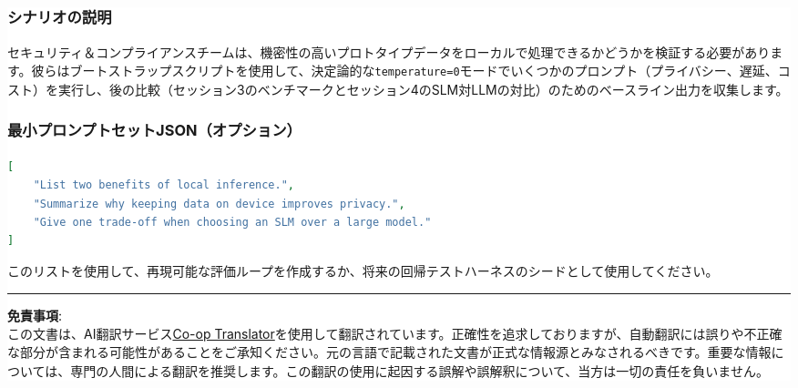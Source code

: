 ### シナリオの説明
セキュリティ＆コンプライアンスチームは、機密性の高いプロトタイプデータをローカルで処理できるかどうかを検証する必要があります。彼らはブートストラップスクリプトを使用して、決定論的な`temperature=0`モードでいくつかのプロンプト（プライバシー、遅延、コスト）を実行し、後の比較（セッション3のベンチマークとセッション4のSLM対LLMの対比）のためのベースライン出力を収集します。

### 最小プロンプトセットJSON（オプション）
```json
[
    "List two benefits of local inference.",
    "Summarize why keeping data on device improves privacy.",
    "Give one trade‑off when choosing an SLM over a large model."
]
```

このリストを使用して、再現可能な評価ループを作成するか、将来の回帰テストハーネスのシードとして使用してください。

---

**免責事項**:  
この文書は、AI翻訳サービス[Co-op Translator](https://github.com/Azure/co-op-translator)を使用して翻訳されています。正確性を追求しておりますが、自動翻訳には誤りや不正確な部分が含まれる可能性があることをご承知ください。元の言語で記載された文書が正式な情報源とみなされるべきです。重要な情報については、専門の人間による翻訳を推奨します。この翻訳の使用に起因する誤解や誤解釈について、当方は一切の責任を負いません。